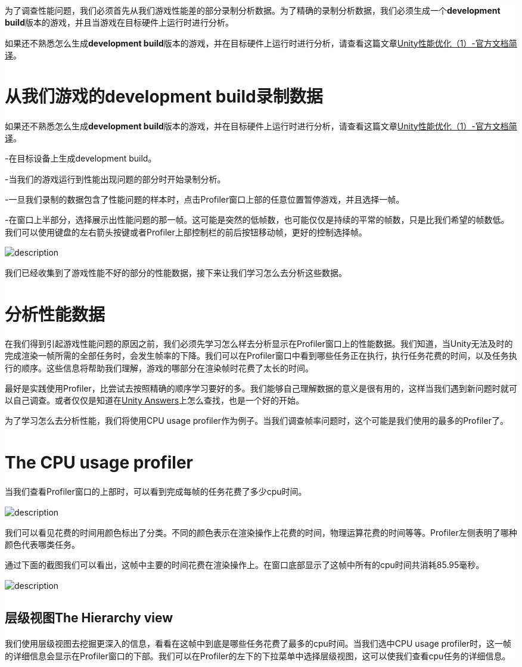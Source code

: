 为了调查性能问题，我们必须首先从我们游戏性能差的部分录制分析数据。为了精确的录制分析数据，我们必须生成一个**development build**版本的游戏，并且当游戏在目标硬件上运行时进行分析。

如果还不熟悉怎么生成**development build**版本的游戏，并在目标硬件上运行时进行分析，请查看这篇文章[Unity性能优化（1）-官方文档简译](http://www.cnblogs.com/alan777/p/6115505.html)。

#  

#  

# 从我们游戏的development build录制数据

如果还不熟悉怎么生成**development build**版本的游戏，并在目标硬件上运行时进行分析，请查看这篇文章[Unity性能优化（1）-官方文档简译](http://www.cnblogs.com/alan777/p/6115505.html)。

-在目标设备上生成development build。

-当我们的游戏运行到性能出现问题的部分时开始录制分析。

-一旦我们录制的数据包含了性能问题的样本时，点击Profiler窗口上部的任意位置暂停游戏，并且选择一帧。

-在窗口上半部分，选择展示出性能问题的那一帧。这可能是突然的低帧数，也可能仅仅是持续的平常的帧数，只是比我们希望的帧数低。我们可以使用键盘的左右箭头按键或者Profiler上部控制栏的前后按钮移动帧，更好的控制选择帧。

![description](https://unity3d.com/sites/default/files/window_with_data_0.png)

我们已经收集到了游戏性能不好的部分的性能数据，接下来让我们学习怎么去分析这些数据。

# 分析性能数据

在我们得到引起游戏性能问题的原因之前，我们必须先学习怎么样去分析显示在Profiler窗口上的性能数据。我们知道，当Unity无法及时的完成渲染一帧所需的全部任务时，会发生帧率的下降。我们可以在Profiler窗口中看到哪些任务正在执行，执行任务花费的时间，以及任务执行的顺序。这些信息将帮助我们理解，游戏的哪部分在渲染帧时花费了太长的时间。

最好是实践使用Profiler，比尝试去按照精确的顺序学习要好的多。我们能够自己理解数据的意义是很有用的，这样当我们遇到新问题时就可以自己调查。或者仅仅是知道在[Unity Answers](http://answers.unity3d.com/)上怎么查找，也是一个好的开始。

为了学习怎么去分析性能，我们将使用CPU usage profiler作为例子。当我们调查帧率问题时，这个可能是我们使用的最多的Profiler了。

# The CPU usage profiler

当我们查看Profiler窗口的上部时，可以看到完成每帧的任务花费了多少cpu时间。

![description](https://unity3d.com/sites/default/files/cpu_profiler_close_up_0.png)

我们可以看见花费的时间用颜色标出了分类。不同的颜色表示在渲染操作上花费的时间，物理运算花费的时间等等。Profiler左侧表明了哪种颜色代表哪类任务。

通过下面的截图我们可以看出，这帧中主要的时间花费在渲染操作上。在窗口底部显示了这帧中所有的cpu时间共消耗85.95毫秒。

![description](https://unity3d.com/sites/default/files/cpu_bound_graph.png)

##  

## 层级视图The Hierarchy view

我们使用层级视图去挖掘更深入的信息，看看在这帧中到底是哪些任务花费了最多的cpu时间。当我们选中CPU usage profiler时，这一帧的详细信息会显示在Profiler窗口的下部。我们可以在Profiler的左下的下拉菜单中选择层级视图，这可以使我们查看cpu任务的详细信息。
